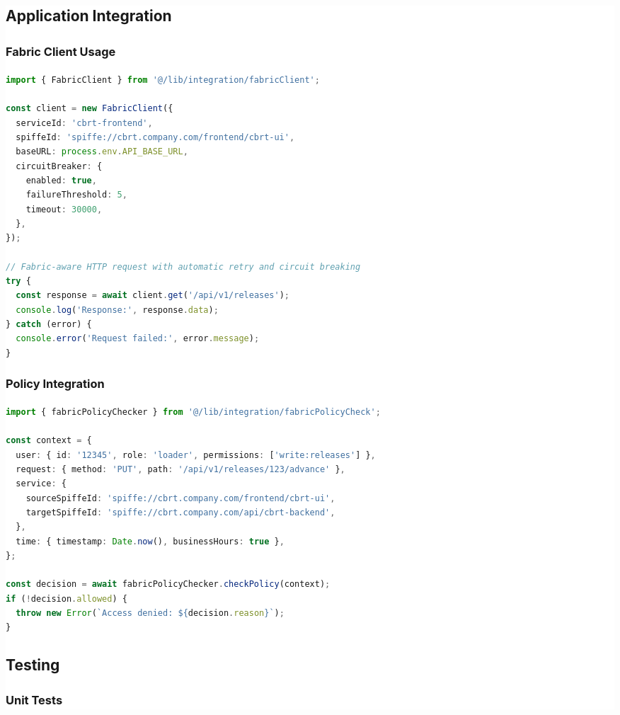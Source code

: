 ## Application Integration

### Fabric Client Usage

```typescript
import { FabricClient } from '@/lib/integration/fabricClient';

const client = new FabricClient({
  serviceId: 'cbrt-frontend',
  spiffeId: 'spiffe://cbrt.company.com/frontend/cbrt-ui',
  baseURL: process.env.API_BASE_URL,
  circuitBreaker: {
    enabled: true,
    failureThreshold: 5,
    timeout: 30000,
  },
});

// Fabric-aware HTTP request with automatic retry and circuit breaking
try {
  const response = await client.get('/api/v1/releases');
  console.log('Response:', response.data);
} catch (error) {
  console.error('Request failed:', error.message);
}
```

### Policy Integration

```typescript
import { fabricPolicyChecker } from '@/lib/integration/fabricPolicyCheck';

const context = {
  user: { id: '12345', role: 'loader', permissions: ['write:releases'] },
  request: { method: 'PUT', path: '/api/v1/releases/123/advance' },
  service: {
    sourceSpiffeId: 'spiffe://cbrt.company.com/frontend/cbrt-ui',
    targetSpiffeId: 'spiffe://cbrt.company.com/api/cbrt-backend',
  },
  time: { timestamp: Date.now(), businessHours: true },
};

const decision = await fabricPolicyChecker.checkPolicy(context);
if (!decision.allowed) {
  throw new Error(`Access denied: ${decision.reason}`);
}
```

## Testing

### Unit Tests
